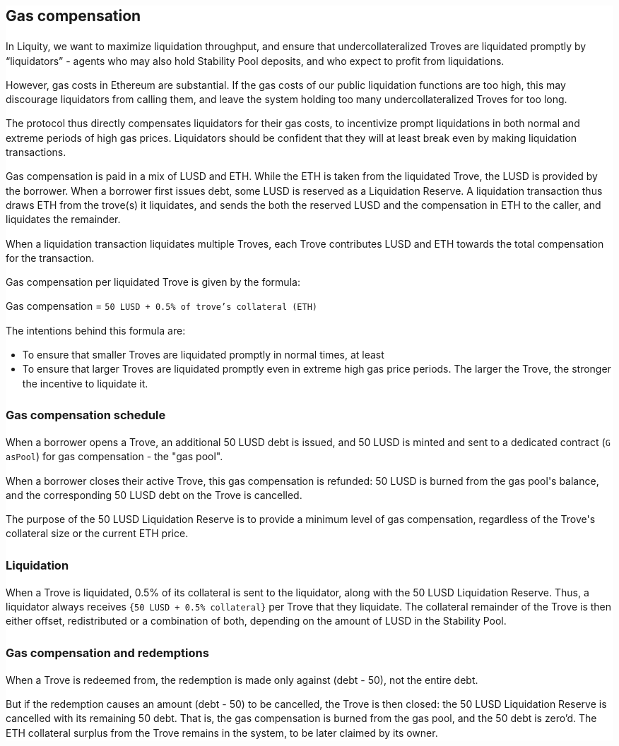 ## Gas compensation

In Liquity, we want to maximize liquidation throughput, and ensure that undercollateralized Troves are liquidated promptly by “liquidators” - agents who may also hold Stability Pool deposits, and who expect to profit from liquidations.

However, gas costs in Ethereum are substantial. If the gas costs of our public liquidation functions are too high, this may discourage liquidators from calling them, and leave the system holding too many undercollateralized Troves for too long.

The protocol thus directly compensates liquidators for their gas costs, to incentivize prompt liquidations in both normal and extreme periods of high gas prices. Liquidators should be confident that they will at least break even by making liquidation transactions.

Gas compensation is paid in a mix of LUSD and ETH. While the ETH is taken from the liquidated Trove, the LUSD is provided by the borrower. When a borrower first issues debt, some LUSD is reserved as a Liquidation Reserve. A liquidation transaction thus draws ETH from the trove(s) it liquidates, and sends the both the reserved LUSD and the compensation in ETH to the caller, and liquidates the remainder.

When a liquidation transaction liquidates multiple Troves, each Trove contributes LUSD and ETH towards the total compensation for the transaction.

Gas compensation per liquidated Trove is given by the formula:

Gas compensation = `50 LUSD + 0.5% of trove’s collateral (ETH)`

The intentions behind this formula are:
- To ensure that smaller Troves are liquidated promptly in normal times, at least
- To ensure that larger Troves are liquidated promptly even in extreme high gas price periods. The larger the Trove, the stronger the incentive to liquidate it.

### Gas compensation schedule

When a borrower opens a Trove, an additional 50 LUSD debt is issued, and 50 LUSD is minted and sent to a dedicated contract (`GasPool`) for gas compensation - the "gas pool".

When a borrower closes their active Trove, this gas compensation is refunded: 50 LUSD is burned from the gas pool's balance, and the corresponding 50 LUSD debt on the Trove is cancelled.

The purpose of the 50 LUSD Liquidation Reserve is to provide a minimum level of gas compensation, regardless of the Trove's collateral size or the current ETH price.

### Liquidation

When a Trove is liquidated, 0.5% of its collateral is sent to the liquidator, along with the 50 LUSD Liquidation Reserve. Thus, a liquidator always receives `{50 LUSD + 0.5% collateral}` per Trove that they liquidate. The collateral remainder of the Trove is then either offset, redistributed or a combination of both, depending on the amount of LUSD in the Stability Pool.

### Gas compensation and redemptions

When a Trove is redeemed from, the redemption is made only against (debt - 50), not the entire debt.

But if the redemption causes an amount (debt - 50) to be cancelled, the Trove is then closed: the 50 LUSD Liquidation Reserve is cancelled with its remaining 50 debt. That is, the gas compensation is burned from the gas pool, and the 50 debt is zero’d. The ETH collateral surplus from the Trove remains in the system, to be later claimed by its owner.
